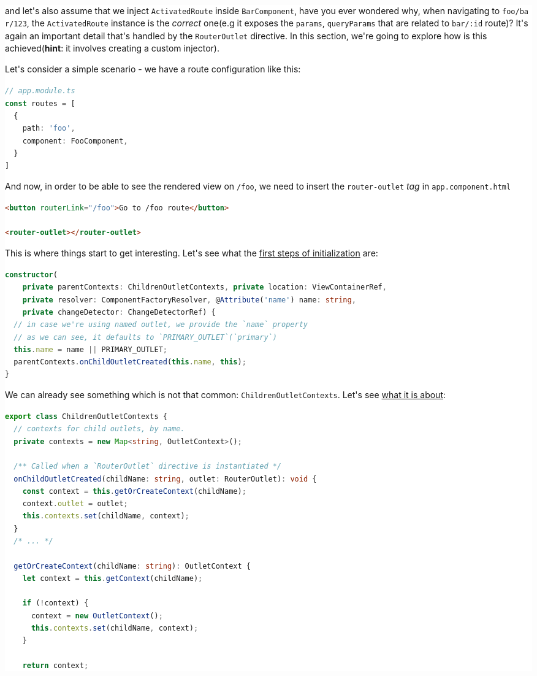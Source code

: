 and let's also assume that we inject `ActivatedRoute` inside `BarComponent`, have you ever wondered why, when navigating to `foo/bar/123`, the `ActivatedRoute` instance is the _correct_ one(e.g it exposes the `params`, `queryParams` that are related to `bar/:id` route)? It's again an important detail that's handled by the `RouterOutlet` directive. In this section, we're going to explore how is this achieved(**hint**: it involves creating a custom injector).

Let's consider a simple scenario - we have a route configuration like this:

```typescript
// app.module.ts
const routes = [
  {
    path: 'foo',
    component: FooComponent,
  }
]
```

And now, in order to be able to see the rendered view on `/foo`, we need to insert the `router-outlet` _tag_ in `app.component.html`

```html
<button routerLink="/foo">Go to /foo route</button>

<router-outlet></router-outlet>
```

This is where things start to get interesting. Let's see what the [first steps of initialization](https://github.com/angular/angular/blob/master/packages/router/src/directives/router_outlet.ts#L71-L77) are:

```typescript
constructor(
    private parentContexts: ChildrenOutletContexts, private location: ViewContainerRef,
    private resolver: ComponentFactoryResolver, @Attribute('name') name: string,
    private changeDetector: ChangeDetectorRef) {
  // in case we're using named outlet, we provide the `name` property
  // as we can see, it defaults to `PRIMARY_OUTLET`(`primary`)
  this.name = name || PRIMARY_OUTLET;
  parentContexts.onChildOutletCreated(this.name, this);
}
```

We can already see something which is not that common: `ChildrenOutletContexts`. Let's see [what it is about](https://github.com/angular/angular/blob/master/packages/router/src/router_outlet_context.ts#L33):

```typescript
export class ChildrenOutletContexts {
  // contexts for child outlets, by name.
  private contexts = new Map<string, OutletContext>();

  /** Called when a `RouterOutlet` directive is instantiated */
  onChildOutletCreated(childName: string, outlet: RouterOutlet): void {
    const context = this.getOrCreateContext(childName);
    context.outlet = outlet;
    this.contexts.set(childName, context);
  }
  /* ... */

  getOrCreateContext(childName: string): OutletContext {
    let context = this.getContext(childName);

    if (!context) {
      context = new OutletContext();
      this.contexts.set(childName, context);
    }

    return context;
```